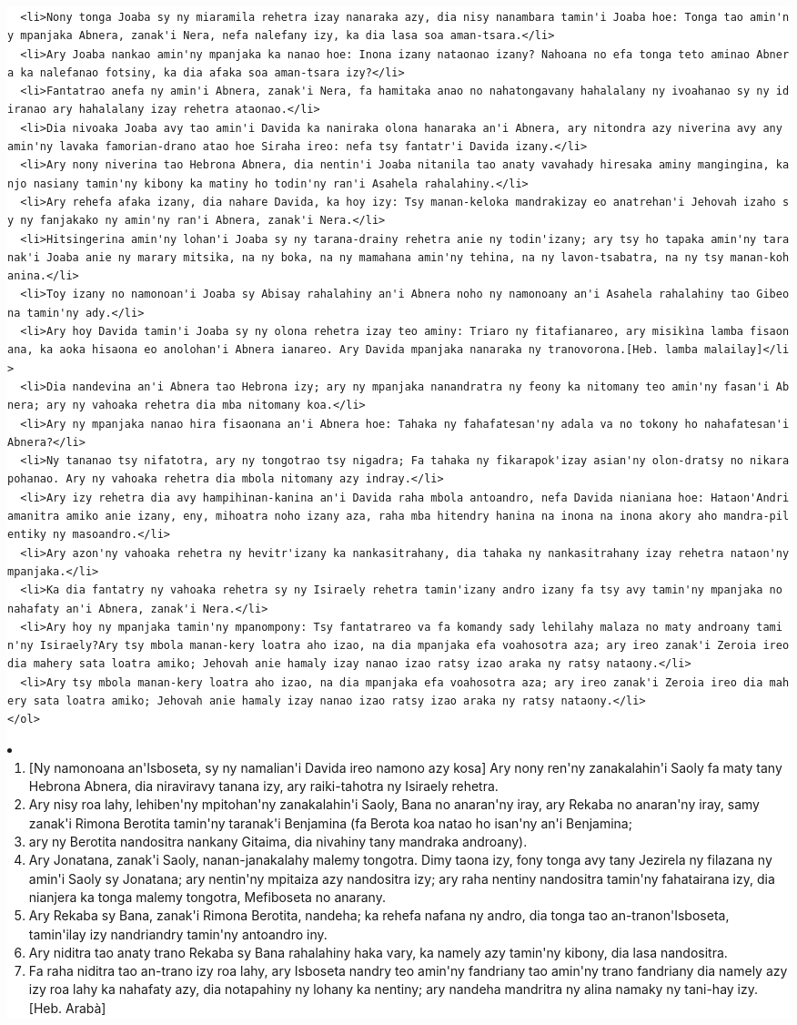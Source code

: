       <li>Nony tonga Joaba sy ny miaramila rehetra izay nanaraka azy, dia nisy nanambara tamin'i Joaba hoe: Tonga tao amin'ny mpanjaka Abnera, zanak'i Nera, nefa nalefany izy, ka dia lasa soa aman-tsara.</li>
      <li>Ary Joaba nankao amin'ny mpanjaka ka nanao hoe: Inona izany nataonao izany? Nahoana no efa tonga teto aminao Abnera ka nalefanao fotsiny, ka dia afaka soa aman-tsara izy?</li>
      <li>Fantatrao anefa ny amin'i Abnera, zanak'i Nera, fa hamitaka anao no nahatongavany hahalalany ny ivoahanao sy ny idiranao ary hahalalany izay rehetra ataonao.</li>
      <li>Dia nivoaka Joaba avy tao amin'i Davida ka naniraka olona hanaraka an'i Abnera, ary nitondra azy niverina avy any amin'ny lavaka famorian-drano atao hoe Siraha ireo: nefa tsy fantatr'i Davida izany.</li>
      <li>Ary nony niverina tao Hebrona Abnera, dia nentin'i Joaba nitanila tao anaty vavahady hiresaka aminy mangingina, kanjo nasiany tamin'ny kibony ka matiny ho todin'ny ran'i Asahela rahalahiny.</li>
      <li>Ary rehefa afaka izany, dia nahare Davida, ka hoy izy: Tsy manan-keloka mandrakizay eo anatrehan'i Jehovah izaho sy ny fanjakako ny amin'ny ran'i Abnera, zanak'i Nera.</li>
      <li>Hitsingerina amin'ny lohan'i Joaba sy ny tarana-drainy rehetra anie ny todin'izany; ary tsy ho tapaka amin'ny taranak'i Joaba anie ny marary mitsika, na ny boka, na ny mamahana amin'ny tehina, na ny lavon-tsabatra, na ny tsy manan-kohanina.</li>
      <li>Toy izany no namonoan'i Joaba sy Abisay rahalahiny an'i Abnera noho ny namonoany an'i Asahela rahalahiny tao Gibeona tamin'ny ady.</li>
      <li>Ary hoy Davida tamin'i Joaba sy ny olona rehetra izay teo aminy: Triaro ny fitafianareo, ary misikìna lamba fisaonana, ka aoka hisaona eo anolohan'i Abnera ianareo. Ary Davida mpanjaka nanaraka ny tranovorona.[Heb. lamba malailay]</li>
      <li>Dia nandevina an'i Abnera tao Hebrona izy; ary ny mpanjaka nanandratra ny feony ka nitomany teo amin'ny fasan'i Abnera; ary ny vahoaka rehetra dia mba nitomany koa.</li>
      <li>Ary ny mpanjaka nanao hira fisaonana an'i Abnera hoe: Tahaka ny fahafatesan'ny adala va no tokony ho nahafatesan'i Abnera?</li>
      <li>Ny tananao tsy nifatotra, ary ny tongotrao tsy nigadra; Fa tahaka ny fikarapok'izay asian'ny olon-dratsy no nikarapohanao. Ary ny vahoaka rehetra dia mbola nitomany azy indray.</li>
      <li>Ary izy rehetra dia avy hampihinan-kanina an'i Davida raha mbola antoandro, nefa Davida nianiana hoe: Hataon'Andriamanitra amiko anie izany, eny, mihoatra noho izany aza, raha mba hitendry hanina na inona na inona akory aho mandra-pilentiky ny masoandro.</li>
      <li>Ary azon'ny vahoaka rehetra ny hevitr'izany ka nankasitrahany, dia tahaka ny nankasitrahany izay rehetra nataon'ny mpanjaka.</li>
      <li>Ka dia fantatry ny vahoaka rehetra sy ny Isiraely rehetra tamin'izany andro izany fa tsy avy tamin'ny mpanjaka no nahafaty an'i Abnera, zanak'i Nera.</li>
      <li>Ary hoy ny mpanjaka tamin'ny mpanompony: Tsy fantatrareo va fa komandy sady lehilahy malaza no maty androany tamin'ny Isiraely?Ary tsy mbola manan-kery loatra aho izao, na dia mpanjaka efa voahosotra aza; ary ireo zanak'i Zeroia ireo dia mahery sata loatra amiko; Jehovah anie hamaly izay nanao izao ratsy izao araka ny ratsy nataony.</li>
      <li>Ary tsy mbola manan-kery loatra aho izao, na dia mpanjaka efa voahosotra aza; ary ireo zanak'i Zeroia ireo dia mahery sata loatra amiko; Jehovah anie hamaly izay nanao izao ratsy izao araka ny ratsy nataony.</li>
    </ol>
  </li>
  <li>
    <ol>
      <li>[Ny namonoana an'Isboseta, sy ny namalian'i Davida ireo namono azy kosa] Ary nony ren'ny zanakalahin'i Saoly fa maty tany Hebrona Abnera, dia niraviravy tanana izy, ary raiki-tahotra ny Isiraely rehetra.</li>
      <li>Ary nisy roa lahy, lehiben'ny mpitohan'ny zanakalahin'i Saoly, Bana no anaran'ny iray, ary Rekaba no anaran'ny iray, samy zanak'i Rimona Berotita tamin'ny taranak'i Benjamina (fa Berota koa natao ho isan'ny an'i Benjamina;</li>
      <li>ary ny Berotita nandositra nankany Gitaima, dia nivahiny tany mandraka androany).</li>
      <li>Ary Jonatana, zanak'i Saoly, nanan-janakalahy malemy tongotra. Dimy taona izy, fony tonga avy tany Jezirela ny filazana ny amin'i Saoly sy Jonatana; ary nentin'ny mpitaiza azy nandositra izy; ary raha nentiny nandositra tamin'ny fahatairana izy, dia nianjera ka tonga malemy tongotra, Mefiboseta no anarany.</li>
      <li>Ary Rekaba sy Bana, zanak'i Rimona Berotita, nandeha; ka rehefa nafana ny andro, dia tonga tao an-tranon'Isboseta, tamin'ilay izy nandriandry tamin'ny antoandro iny.</li>
      <li>Ary niditra tao anaty trano Rekaba sy Bana rahalahiny haka vary, ka namely azy tamin'ny kibony, dia lasa nandositra.</li>
      <li>Fa raha niditra tao an-trano izy roa lahy, ary Isboseta nandry teo amin'ny fandriany tao amin'ny trano fandriany dia namely azy izy roa lahy ka nahafaty azy, dia notapahiny ny lohany ka nentiny; ary nandeha mandritra ny alina namaky ny tani-hay izy.[Heb. Arabà]</li>